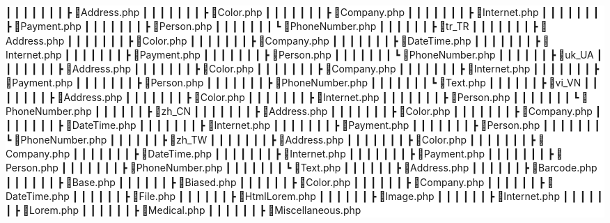  ┃ ┃ ┃ ┃ ┃ ┃ ┃ ┣ 📜Address.php
 ┃ ┃ ┃ ┃ ┃ ┃ ┃ ┣ 📜Color.php
 ┃ ┃ ┃ ┃ ┃ ┃ ┃ ┣ 📜Company.php
 ┃ ┃ ┃ ┃ ┃ ┃ ┃ ┣ 📜Internet.php
 ┃ ┃ ┃ ┃ ┃ ┃ ┃ ┣ 📜Payment.php
 ┃ ┃ ┃ ┃ ┃ ┃ ┃ ┣ 📜Person.php
 ┃ ┃ ┃ ┃ ┃ ┃ ┃ ┗ 📜PhoneNumber.php
 ┃ ┃ ┃ ┃ ┃ ┃ ┣ 📂tr_TR
 ┃ ┃ ┃ ┃ ┃ ┃ ┃ ┣ 📜Address.php
 ┃ ┃ ┃ ┃ ┃ ┃ ┃ ┣ 📜Color.php
 ┃ ┃ ┃ ┃ ┃ ┃ ┃ ┣ 📜Company.php
 ┃ ┃ ┃ ┃ ┃ ┃ ┃ ┣ 📜DateTime.php
 ┃ ┃ ┃ ┃ ┃ ┃ ┃ ┣ 📜Internet.php
 ┃ ┃ ┃ ┃ ┃ ┃ ┃ ┣ 📜Payment.php
 ┃ ┃ ┃ ┃ ┃ ┃ ┃ ┣ 📜Person.php
 ┃ ┃ ┃ ┃ ┃ ┃ ┃ ┗ 📜PhoneNumber.php
 ┃ ┃ ┃ ┃ ┃ ┃ ┣ 📂uk_UA
 ┃ ┃ ┃ ┃ ┃ ┃ ┃ ┣ 📜Address.php
 ┃ ┃ ┃ ┃ ┃ ┃ ┃ ┣ 📜Color.php
 ┃ ┃ ┃ ┃ ┃ ┃ ┃ ┣ 📜Company.php
 ┃ ┃ ┃ ┃ ┃ ┃ ┃ ┣ 📜Internet.php
 ┃ ┃ ┃ ┃ ┃ ┃ ┃ ┣ 📜Payment.php
 ┃ ┃ ┃ ┃ ┃ ┃ ┃ ┣ 📜Person.php
 ┃ ┃ ┃ ┃ ┃ ┃ ┃ ┣ 📜PhoneNumber.php
 ┃ ┃ ┃ ┃ ┃ ┃ ┃ ┗ 📜Text.php
 ┃ ┃ ┃ ┃ ┃ ┃ ┣ 📂vi_VN
 ┃ ┃ ┃ ┃ ┃ ┃ ┃ ┣ 📜Address.php
 ┃ ┃ ┃ ┃ ┃ ┃ ┃ ┣ 📜Color.php
 ┃ ┃ ┃ ┃ ┃ ┃ ┃ ┣ 📜Internet.php
 ┃ ┃ ┃ ┃ ┃ ┃ ┃ ┣ 📜Person.php
 ┃ ┃ ┃ ┃ ┃ ┃ ┃ ┗ 📜PhoneNumber.php
 ┃ ┃ ┃ ┃ ┃ ┃ ┣ 📂zh_CN
 ┃ ┃ ┃ ┃ ┃ ┃ ┃ ┣ 📜Address.php
 ┃ ┃ ┃ ┃ ┃ ┃ ┃ ┣ 📜Color.php
 ┃ ┃ ┃ ┃ ┃ ┃ ┃ ┣ 📜Company.php
 ┃ ┃ ┃ ┃ ┃ ┃ ┃ ┣ 📜DateTime.php
 ┃ ┃ ┃ ┃ ┃ ┃ ┃ ┣ 📜Internet.php
 ┃ ┃ ┃ ┃ ┃ ┃ ┃ ┣ 📜Payment.php
 ┃ ┃ ┃ ┃ ┃ ┃ ┃ ┣ 📜Person.php
 ┃ ┃ ┃ ┃ ┃ ┃ ┃ ┗ 📜PhoneNumber.php
 ┃ ┃ ┃ ┃ ┃ ┃ ┣ 📂zh_TW
 ┃ ┃ ┃ ┃ ┃ ┃ ┃ ┣ 📜Address.php
 ┃ ┃ ┃ ┃ ┃ ┃ ┃ ┣ 📜Color.php
 ┃ ┃ ┃ ┃ ┃ ┃ ┃ ┣ 📜Company.php
 ┃ ┃ ┃ ┃ ┃ ┃ ┃ ┣ 📜DateTime.php
 ┃ ┃ ┃ ┃ ┃ ┃ ┃ ┣ 📜Internet.php
 ┃ ┃ ┃ ┃ ┃ ┃ ┃ ┣ 📜Payment.php
 ┃ ┃ ┃ ┃ ┃ ┃ ┃ ┣ 📜Person.php
 ┃ ┃ ┃ ┃ ┃ ┃ ┃ ┣ 📜PhoneNumber.php
 ┃ ┃ ┃ ┃ ┃ ┃ ┃ ┗ 📜Text.php
 ┃ ┃ ┃ ┃ ┃ ┃ ┣ 📜Address.php
 ┃ ┃ ┃ ┃ ┃ ┃ ┣ 📜Barcode.php
 ┃ ┃ ┃ ┃ ┃ ┃ ┣ 📜Base.php
 ┃ ┃ ┃ ┃ ┃ ┃ ┣ 📜Biased.php
 ┃ ┃ ┃ ┃ ┃ ┃ ┣ 📜Color.php
 ┃ ┃ ┃ ┃ ┃ ┃ ┣ 📜Company.php
 ┃ ┃ ┃ ┃ ┃ ┃ ┣ 📜DateTime.php
 ┃ ┃ ┃ ┃ ┃ ┃ ┣ 📜File.php
 ┃ ┃ ┃ ┃ ┃ ┃ ┣ 📜HtmlLorem.php
 ┃ ┃ ┃ ┃ ┃ ┃ ┣ 📜Image.php
 ┃ ┃ ┃ ┃ ┃ ┃ ┣ 📜Internet.php
 ┃ ┃ ┃ ┃ ┃ ┃ ┣ 📜Lorem.php
 ┃ ┃ ┃ ┃ ┃ ┃ ┣ 📜Medical.php
 ┃ ┃ ┃ ┃ ┃ ┃ ┣ 📜Miscellaneous.php
